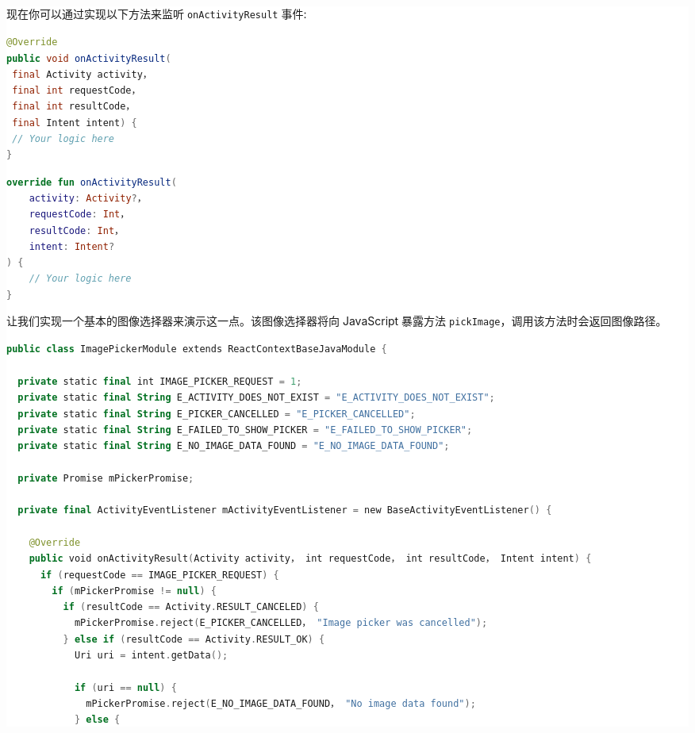 </TabItem>
</Tabs>

现在你可以通过实现以下方法来监听 `onActivityResult` 事件:

<Tabs groupId="android-language" queryString defaultValue={constants.defaultAndroidLanguage} values={constants.androidLanguages}>
<TabItem value="java">

```java
@Override
public void onActivityResult(
 final Activity activity，
 final int requestCode，
 final int resultCode，
 final Intent intent) {
 // Your logic here
}
```

</TabItem>
<TabItem value="kotlin">

```kotlin
override fun onActivityResult(
    activity: Activity?，
    requestCode: Int，
    resultCode: Int，
    intent: Intent?
) {
    // Your logic here
}
```

</TabItem>
</Tabs>

让我们实现一个基本的图像选择器来演示这一点。该图像选择器将向 JavaScript 暴露方法 `pickImage`，调用该方法时会返回图像路径。

<Tabs groupId="android-language" queryString defaultValue={constants.defaultAndroidLanguage} values={constants.androidLanguages}>
<TabItem value="java">

```kotlin
public class ImagePickerModule extends ReactContextBaseJavaModule {

  private static final int IMAGE_PICKER_REQUEST = 1;
  private static final String E_ACTIVITY_DOES_NOT_EXIST = "E_ACTIVITY_DOES_NOT_EXIST";
  private static final String E_PICKER_CANCELLED = "E_PICKER_CANCELLED";
  private static final String E_FAILED_TO_SHOW_PICKER = "E_FAILED_TO_SHOW_PICKER";
  private static final String E_NO_IMAGE_DATA_FOUND = "E_NO_IMAGE_DATA_FOUND";

  private Promise mPickerPromise;

  private final ActivityEventListener mActivityEventListener = new BaseActivityEventListener() {

    @Override
    public void onActivityResult(Activity activity， int requestCode， int resultCode， Intent intent) {
      if (requestCode == IMAGE_PICKER_REQUEST) {
        if (mPickerPromise != null) {
          if (resultCode == Activity.RESULT_CANCELED) {
            mPickerPromise.reject(E_PICKER_CANCELLED， "Image picker was cancelled");
          } else if (resultCode == Activity.RESULT_OK) {
            Uri uri = intent.getData();

            if (uri == null) {
              mPickerPromise.reject(E_NO_IMAGE_DATA_FOUND， "No image data found");
            } else {
```